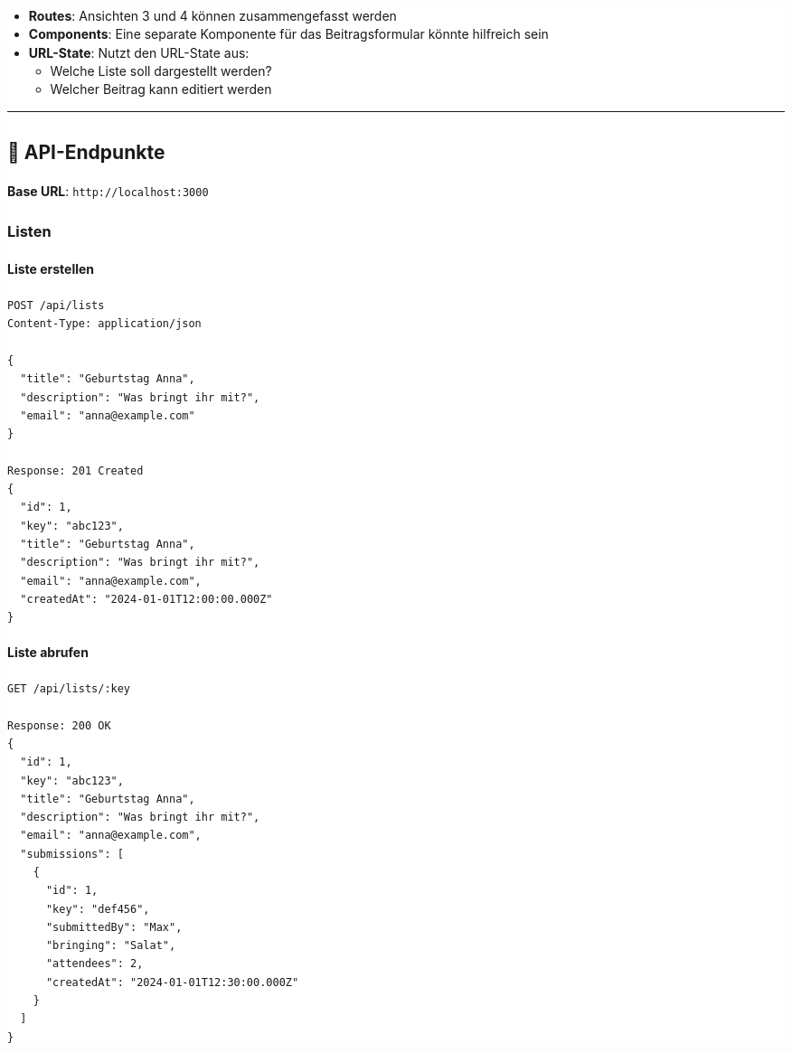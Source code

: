 - **Routes**: Ansichten 3 und 4 können zusammengefasst werden
- **Components**: Eine separate Komponente für das Beitragsformular könnte hilfreich sein
- **URL-State**: Nutzt den URL-State aus:
  - Welche Liste soll dargestellt werden? 
  - Welcher Beitrag kann editiert werden

---

## 🔌 API-Endpunkte

**Base URL**: `http://localhost:3000`

### Listen

#### Liste erstellen
```
POST /api/lists
Content-Type: application/json

{
  "title": "Geburtstag Anna",
  "description": "Was bringt ihr mit?",
  "email": "anna@example.com"
}

Response: 201 Created
{
  "id": 1,
  "key": "abc123",
  "title": "Geburtstag Anna",
  "description": "Was bringt ihr mit?",
  "email": "anna@example.com",
  "createdAt": "2024-01-01T12:00:00.000Z"
}
```

#### Liste abrufen
```
GET /api/lists/:key

Response: 200 OK
{
  "id": 1,
  "key": "abc123",
  "title": "Geburtstag Anna",
  "description": "Was bringt ihr mit?",
  "email": "anna@example.com",
  "submissions": [
    {
      "id": 1,
      "key": "def456",
      "submittedBy": "Max",
      "bringing": "Salat",
      "attendees": 2,
      "createdAt": "2024-01-01T12:30:00.000Z"
    }
  ]
}
```
